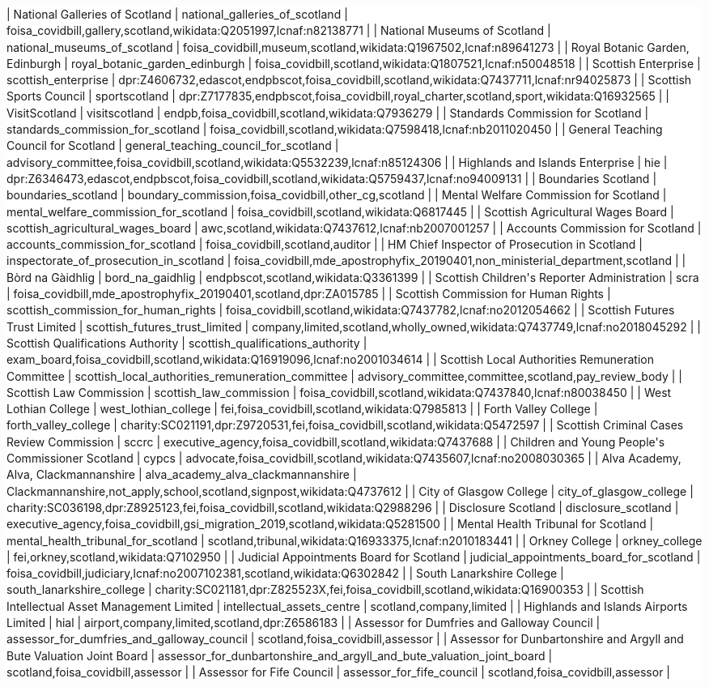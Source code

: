 | National Galleries of Scotland | national_galleries_of_scotland | foisa_covidbill,gallery,scotland,wikidata:Q2051997,lcnaf:n82138771 |
| National Museums of Scotland | national_museums_of_scotland | foisa_covidbill,museum,scotland,wikidata:Q1967502,lcnaf:n89641273 |
| Royal Botanic Garden, Edinburgh | royal_botanic_garden_edinburgh | foisa_covidbill,scotland,wikidata:Q1807521,lcnaf:n50048518 |
| Scottish Enterprise | scottish_enterprise | dpr:Z4606732,edascot,endpbscot,foisa_covidbill,scotland,wikidata:Q7437711,lcnaf:nr94025873 |
| Scottish Sports Council | sportscotland | dpr:Z7177835,endpbscot,foisa_covidbill,royal_charter,scotland,sport,wikidata:Q16932565 |
| VisitScotland | visitscotland | endpb,foisa_covidbill,scotland,wikidata:Q7936279 |
| Standards Commission for Scotland | standards_commission_for_scotland | foisa_covidbill,scotland,wikidata:Q7598418,lcnaf:nb2011020450 |
| General Teaching Council for Scotland | general_teaching_council_for_scotland | advisory_committee,foisa_covidbill,scotland,wikidata:Q5532239,lcnaf:n85124306 |
| Highlands and Islands Enterprise | hie | dpr:Z6346473,edascot,endpbscot,foisa_covidbill,scotland,wikidata:Q5759437,lcnaf:no94009131 |
| Boundaries Scotland | boundaries_scotland | boundary_commission,foisa_covidbill,other_cg,scotland |
| Mental Welfare Commission for Scotland | mental_welfare_commission_for_scotland | foisa_covidbill,scotland,wikidata:Q6817445 |
| Scottish Agricultural Wages Board | scottish_agricultural_wages_board | awc,scotland,wikidata:Q7437612,lcnaf:nb2007001257 |
| Accounts Commission for Scotland | accounts_commission_for_scotland | foisa_covidbill,scotland,auditor |
| HM Chief Inspector of Prosecution in Scotland | inspectorate_of_prosecution_in_scotland | foisa_covidbill,mde_apostrophyfix_20190401,non_ministerial_department,scotland |
| Bòrd na Gàidhlig | bord_na_gaidhlig | endpbscot,scotland,wikidata:Q3361399 |
| Scottish Children's Reporter Administration | scra | foisa_covidbill,mde_apostrophyfix_20190401,scotland,dpr:ZA015785 |
| Scottish Commission for Human Rights | scottish_commission_for_human_rights | foisa_covidbill,scotland,wikidata:Q7437782,lcnaf:no2012054662 |
| Scottish Futures Trust Limited | scottish_futures_trust_limited | company,limited,scotland,wholly_owned,wikidata:Q7437749,lcnaf:no2018045292 |
| Scottish Qualifications Authority | scottish_qualifications_authority | exam_board,foisa_covidbill,scotland,wikidata:Q16919096,lcnaf:no2001034614 |
| Scottish Local Authorities Remuneration Committee | scottish_local_authorities_remuneration_committee | advisory_committee,committee,scotland,pay_review_body |
| Scottish Law Commission | scottish_law_commission | foisa_covidbill,scotland,wikidata:Q7437840,lcnaf:n80038450 |
| West Lothian College | west_lothian_college | fei,foisa_covidbill,scotland,wikidata:Q7985813 |
| Forth Valley College | forth_valley_college | charity:SC021191,dpr:Z9720531,fei,foisa_covidbill,scotland,wikidata:Q5472597 |
| Scottish Criminal Cases Review Commission | sccrc | executive_agency,foisa_covidbill,scotland,wikidata:Q7437688 |
| Children and Young People's Commissioner Scotland | cypcs | advocate,foisa_covidbill,scotland,wikidata:Q7435607,lcnaf:no2008030365 |
| Alva Academy, Alva, Clackmannanshire | alva_academy_alva_clackmannanshire | Clackmannanshire,not_apply,school,scotland,signpost,wikidata:Q4737612 |
| City of Glasgow College | city_of_glasgow_college | charity:SC036198,dpr:Z8925123,fei,foisa_covidbill,scotland,wikidata:Q2988296 |
| Disclosure Scotland | disclosure_scotland | executive_agency,foisa_covidbill,gsi_migration_2019,scotland,wikidata:Q5281500 |
| Mental Health Tribunal for Scotland | mental_health_tribunal_for_scotland | scotland,tribunal,wikidata:Q16933375,lcnaf:n2010183441 |
| Orkney College | orkney_college | fei,orkney,scotland,wikidata:Q7102950 |
| Judicial Appointments Board for Scotland | judicial_appointments_board_for_scotland | foisa_covidbill,judiciary,lcnaf:no2007102381,scotland,wikidata:Q6302842 |
| South Lanarkshire College | south_lanarkshire_college | charity:SC021181,dpr:Z825523X,fei,foisa_covidbill,scotland,wikidata:Q16900353 |
| Scottish Intellectual Asset Management Limited | intellectual_assets_centre | scotland,company,limited |
| Highlands and Islands Airports Limited | hial | airport,company,limited,scotland,dpr:Z6586183 |
| Assessor for Dumfries and Galloway Council | assessor_for_dumfries_and_galloway_council | scotland,foisa_covidbill,assessor |
| Assessor for Dunbartonshire and Argyll and Bute Valuation Joint Board | assessor_for_dunbartonshire_and_argyll_and_bute_valuation_joint_board | scotland,foisa_covidbill,assessor |
| Assessor for Fife Council | assessor_for_fife_council | scotland,foisa_covidbill,assessor |
